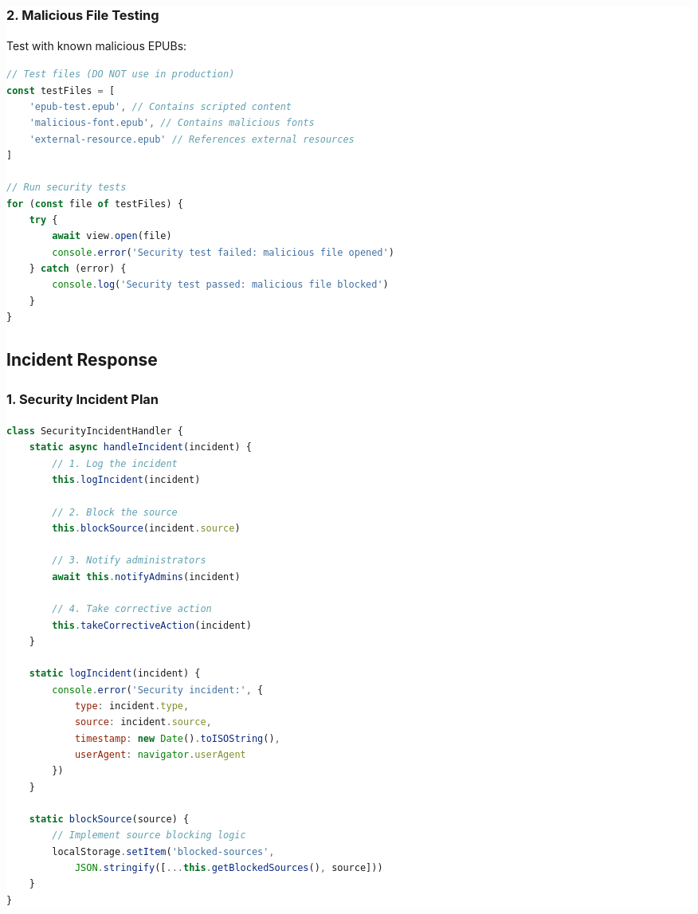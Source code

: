 ### 2. Malicious File Testing

Test with known malicious EPUBs:

```javascript
// Test files (DO NOT use in production)
const testFiles = [
    'epub-test.epub', // Contains scripted content
    'malicious-font.epub', // Contains malicious fonts
    'external-resource.epub' // References external resources
]

// Run security tests
for (const file of testFiles) {
    try {
        await view.open(file)
        console.error('Security test failed: malicious file opened')
    } catch (error) {
        console.log('Security test passed: malicious file blocked')
    }
}
```

## Incident Response

### 1. Security Incident Plan

```javascript
class SecurityIncidentHandler {
    static async handleIncident(incident) {
        // 1. Log the incident
        this.logIncident(incident)
        
        // 2. Block the source
        this.blockSource(incident.source)
        
        // 3. Notify administrators
        await this.notifyAdmins(incident)
        
        // 4. Take corrective action
        this.takeCorrectiveAction(incident)
    }
    
    static logIncident(incident) {
        console.error('Security incident:', {
            type: incident.type,
            source: incident.source,
            timestamp: new Date().toISOString(),
            userAgent: navigator.userAgent
        })
    }
    
    static blockSource(source) {
        // Implement source blocking logic
        localStorage.setItem('blocked-sources', 
            JSON.stringify([...this.getBlockedSources(), source]))
    }
}
```
